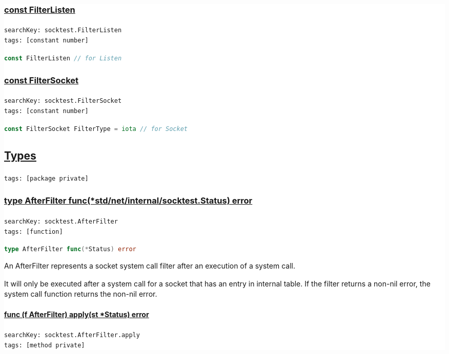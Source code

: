 ### <a id="FilterListen" href="#FilterListen">const FilterListen</a>

```
searchKey: socktest.FilterListen
tags: [constant number]
```

```Go
const FilterListen // for Listen

```

### <a id="FilterSocket" href="#FilterSocket">const FilterSocket</a>

```
searchKey: socktest.FilterSocket
tags: [constant number]
```

```Go
const FilterSocket FilterType = iota // for Socket

```

## <a id="type" href="#type">Types</a>

```
tags: [package private]
```

### <a id="AfterFilter" href="#AfterFilter">type AfterFilter func(*std/net/internal/socktest.Status) error</a>

```
searchKey: socktest.AfterFilter
tags: [function]
```

```Go
type AfterFilter func(*Status) error
```

An AfterFilter represents a socket system call filter after an execution of a system call. 

It will only be executed after a system call for a socket that has an entry in internal table. If the filter returns a non-nil error, the system call function returns the non-nil error. 

#### <a id="AfterFilter.apply" href="#AfterFilter.apply">func (f AfterFilter) apply(st *Status) error</a>

```
searchKey: socktest.AfterFilter.apply
tags: [method private]
```
